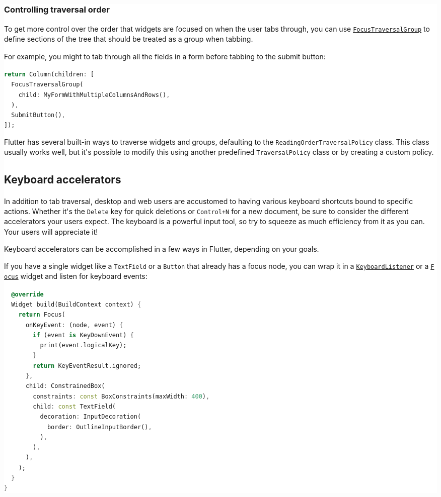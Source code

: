 [`Actions`]: {{site.api}}flutter/widgets/Actions-class.html
[`Focus`]: {{site.api}}flutter/widgets/Focus-class.html
[`FocusableActionDetector`]: {{site.api}}flutter/widgets/FocusableActionDetector-class.html
[`MouseRegion`]: {{site.api}}flutter/widgets/MouseRegion-class.html
[`Shortcuts`]: {{site.api}}flutter/widgets/Shortcuts-class.html

### Controlling traversal order

To get more control over the order that
widgets are focused on when the user tabs through,
you can use [`FocusTraversalGroup`][] to define sections
of the tree that should be treated as a group when tabbing.

For example, you might to tab through all the fields in
a form before tabbing to the submit button:

<?code-excerpt "lib/pages/focus_examples_page.dart (focus-traversal-group)"?>
```dart
return Column(children: [
  FocusTraversalGroup(
    child: MyFormWithMultipleColumnsAndRows(),
  ),
  SubmitButton(),
]);
```

Flutter has several built-in ways to traverse widgets and groups,
defaulting to the `ReadingOrderTraversalPolicy` class.
This class usually works well, but it's possible to modify this
using another predefined `TraversalPolicy` class or by creating
a custom policy.

[`FocusTraversalGroup`]: {{site.api}}flutter/widgets/FocusTraversalGroup-class.html

## Keyboard accelerators

In addition to tab traversal, desktop and web users are accustomed
to having various keyboard shortcuts bound to specific actions.
Whether it's the `Delete` key for quick deletions or
`Control+N` for a new document, be sure to consider the different
accelerators your users expect. The keyboard is a powerful
input tool, so try to squeeze as much efficiency from it as you can.
Your users will appreciate it!

Keyboard accelerators can be accomplished in a few ways in Flutter,
depending on your goals.

If you have a single widget like a `TextField` or a `Button` that
already has a focus node, you can wrap it in a [`KeyboardListener`][]
or a [`Focus`][] widget and listen for keyboard events:

<?code-excerpt "lib/pages/focus_examples_page.dart (focus-keyboard-listener)"?>
```dart
  @override
  Widget build(BuildContext context) {
    return Focus(
      onKeyEvent: (node, event) {
        if (event is KeyDownEvent) {
          print(event.logicalKey);
        }
        return KeyEventResult.ignored;
      },
      child: ConstrainedBox(
        constraints: const BoxConstraints(maxWidth: 400),
        child: const TextField(
          decoration: InputDecoration(
            border: OutlineInputBorder(),
          ),
        ),
      ),
    );
  }
}
```

[creating accessible apps]: /ui/accessibility-and-internationalization/accessibility
[`Listener`]: {{site.api}}flutter/widgets/Listener-class.html
[`HardwareKeyboard`]: {{site.api}}flutter/services/HardwareKeyboard-class.html
[`KeyboardListener`]: {{site.api}}flutter/widgets/KeyboardListener-class.html
[button code for the Wonderous app]: {{site.repo.wonderous}}blob/8a29d6709668980340b1b59c3d3588f123edd4d8/lib/ui/common/controls/buttons.dart#L143
[`FocusNode.hasFocus`]: {{site.api}}flutter/widgets/FocusNode/hasFocus.html
[Material Design guide]: {{site.material2}}design/layout/applying-density.html#usage
[`VisualDensity`]: {{site.api}}flutter/material/VisualDensity-class.html